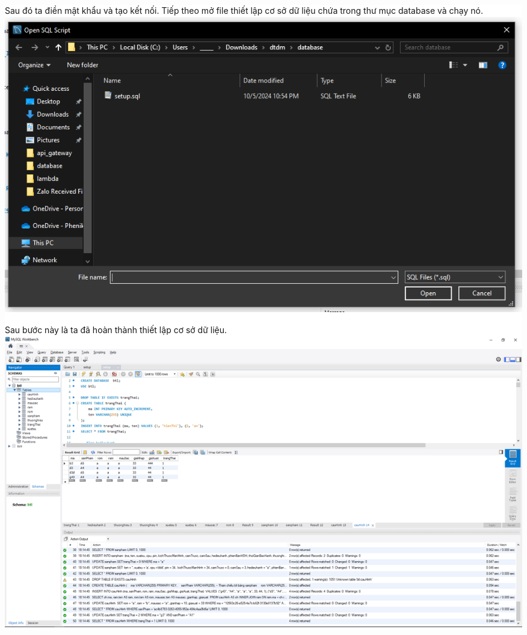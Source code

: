 Sau đó ta điền mật khẩu và tạo kết nối. Tiếp theo mở file thiết lập cơ sở dữ liệu chứa trong thư mục database và chạy nó.
![alt text](./nodegetstarted/image-45.png)

Sau bước này là ta đã hoàn thành thiết lập cơ sở dữ liệu.
![alt text](./nodegetstarted/image-47.png)
